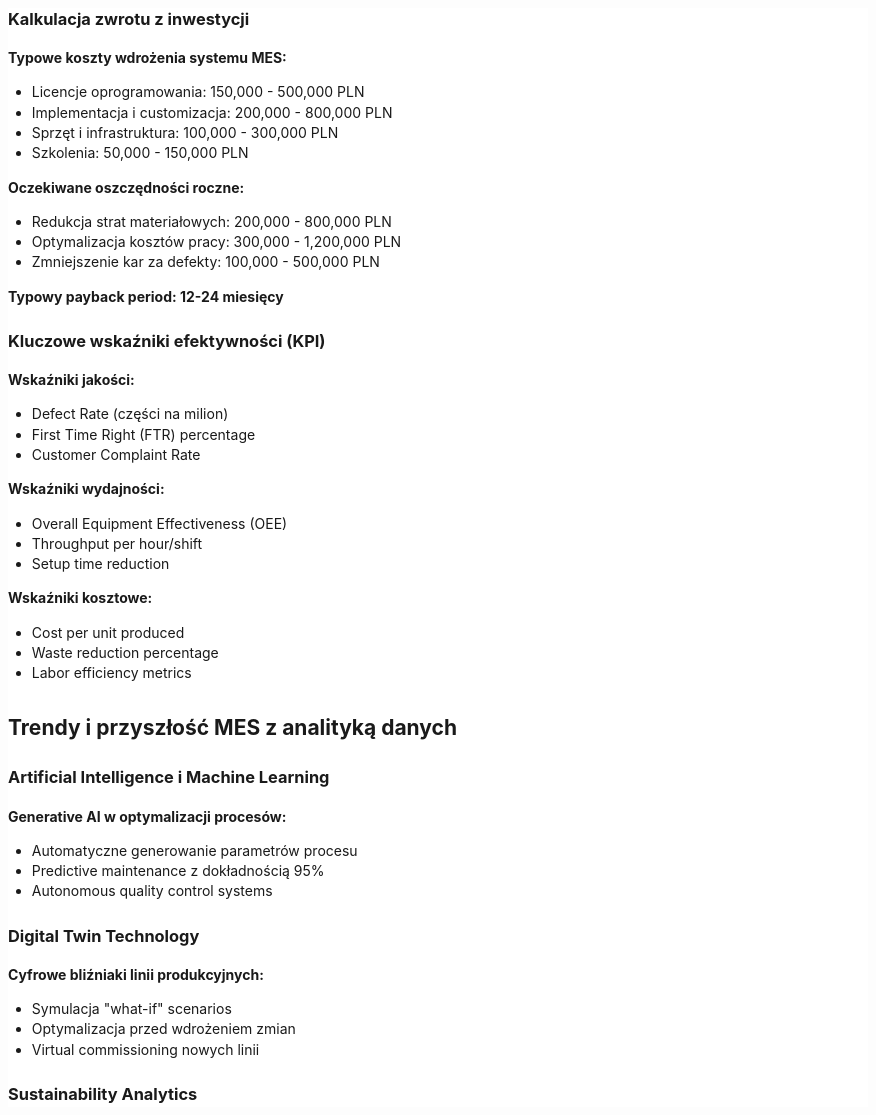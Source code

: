 ### Kalkulacja zwrotu z inwestycji

**Typowe koszty wdrożenia systemu MES:**

- Licencje oprogramowania: 150,000 - 500,000 PLN
- Implementacja i customizacja: 200,000 - 800,000 PLN
- Sprzęt i infrastruktura: 100,000 - 300,000 PLN
- Szkolenia: 50,000 - 150,000 PLN

**Oczekiwane oszczędności roczne:**

- Redukcja strat materiałowych: 200,000 - 800,000 PLN
- Optymalizacja kosztów pracy: 300,000 - 1,200,000 PLN
- Zmniejszenie kar za defekty: 100,000 - 500,000 PLN

**Typowy payback period: 12-24 miesięcy**

### Kluczowe wskaźniki efektywności (KPI)

**Wskaźniki jakości:**

- Defect Rate (części na milion)
- First Time Right (FTR) percentage
- Customer Complaint Rate

**Wskaźniki wydajności:**

- Overall Equipment Effectiveness (OEE)
- Throughput per hour/shift
- Setup time reduction

**Wskaźniki kosztowe:**

- Cost per unit produced
- Waste reduction percentage
- Labor efficiency metrics

## Trendy i przyszłość MES z analityką danych

### Artificial Intelligence i Machine Learning

**Generative AI w optymalizacji procesów:**

- Automatyczne generowanie parametrów procesu
- Predictive maintenance z dokładnością 95%
- Autonomous quality control systems

### Digital Twin Technology

**Cyfrowe bliźniaki linii produkcyjnych:**

- Symulacja "what-if" scenarios
- Optymalizacja przed wdrożeniem zmian
- Virtual commissioning nowych linii

### Sustainability Analytics
